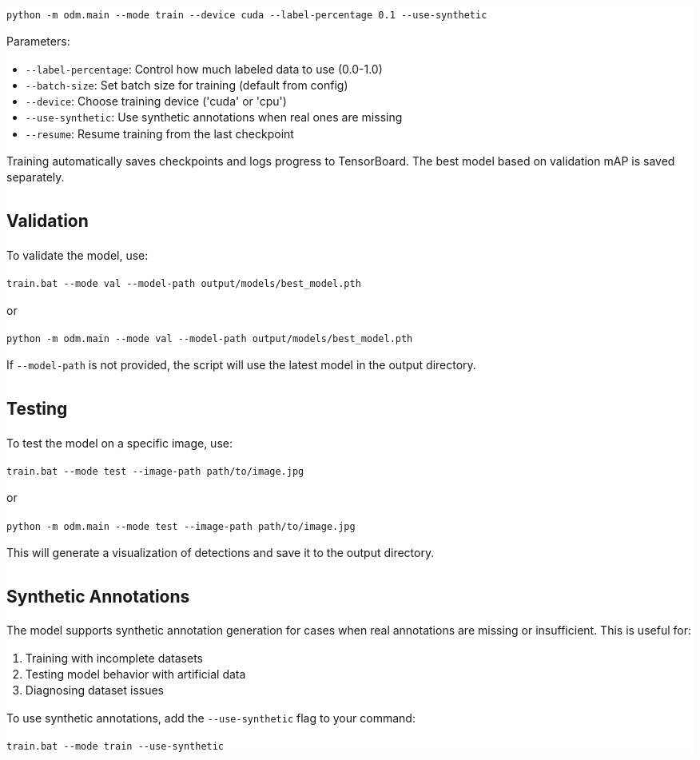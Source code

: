```
python -m odm.main --mode train --device cuda --label-percentage 0.1 --use-synthetic
```

Parameters:
- `--label-percentage`: Control how much labeled data to use (0.0-1.0)
- `--batch-size`: Set batch size for training (default from config)
- `--device`: Choose training device ('cuda' or 'cpu')
- `--use-synthetic`: Use synthetic annotations when real ones are missing
- `--resume`: Resume training from the last checkpoint

Training automatically saves checkpoints and logs progress to TensorBoard. The best model based on validation mAP is saved separately.

## Validation

To validate the model, use:

```
train.bat --mode val --model-path output/models/best_model.pth
```

or

```
python -m odm.main --mode val --model-path output/models/best_model.pth
```

If `--model-path` is not provided, the script will use the latest model in the output directory.

## Testing

To test the model on a specific image, use:

```
train.bat --mode test --image-path path/to/image.jpg
```

or

```
python -m odm.main --mode test --image-path path/to/image.jpg
```

This will generate a visualization of detections and save it to the output directory.

## Synthetic Annotations

The model supports synthetic annotation generation for cases when real annotations are missing or insufficient. This is useful for:

1. Training with incomplete datasets
2. Testing model behavior with artificial data
3. Diagnosing dataset issues

To use synthetic annotations, add the `--use-synthetic` flag to your command:

```
train.bat --mode train --use-synthetic
```
